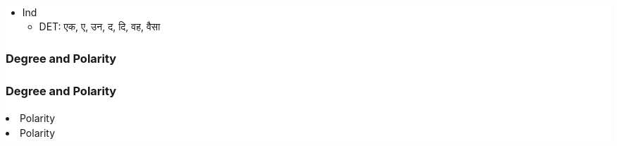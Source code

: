   </td>
  <td width="50%" valign="top">
  <ul>
    <li>Ind
      <ul>
        <li>DET: एक, ए, उन, द, दि, वह, वैसा</li>
      </ul>
    </li>
  </ul>

  </td>
</tr>
<tr>
  <td width="50%" valign="top">

  </td>
  <td width="50%" valign="top">
  <ul>
  </ul>
</li>

  </td>
</tr>
<tr>
  <td width="50%" valign="top">
<h3>Degree and Polarity</h3>


  </td>
  <td width="50%" valign="top">
<h3>Degree and Polarity</h3>


  </td>
</tr>
<tr>
  <td width="50%" valign="top">

  </td>
  <td width="50%" valign="top">

  </td>
</tr>
<tr>
  <td width="50%" valign="top">

  </td>
  <td width="50%" valign="top">

  </td>
</tr>
<tr>
  <td width="50%" valign="top">
<li><a>Polarity</a>

  </td>
  <td width="50%" valign="top">
<li><a>Polarity</a>
